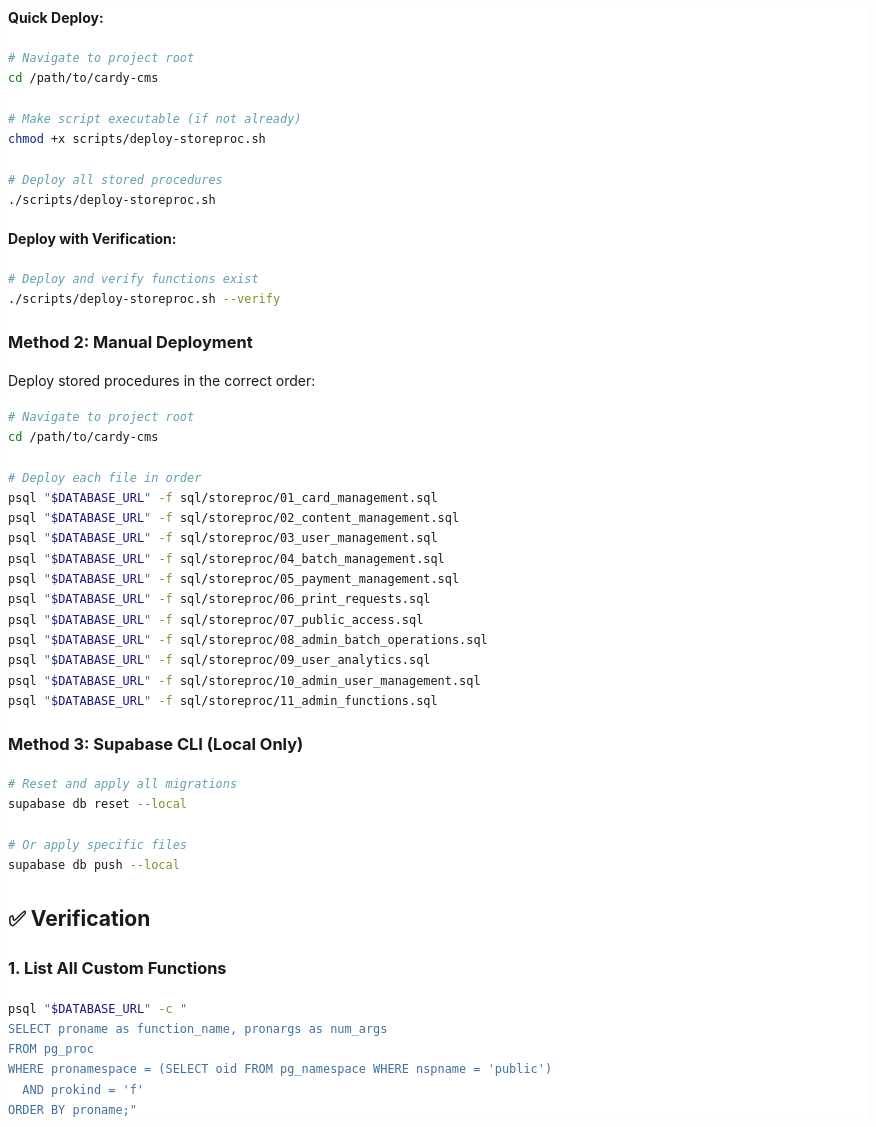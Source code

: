 #### Quick Deploy:
```bash
# Navigate to project root
cd /path/to/cardy-cms

# Make script executable (if not already)
chmod +x scripts/deploy-storeproc.sh

# Deploy all stored procedures
./scripts/deploy-storeproc.sh
```

#### Deploy with Verification:
```bash
# Deploy and verify functions exist
./scripts/deploy-storeproc.sh --verify
```

### Method 2: Manual Deployment

Deploy stored procedures in the correct order:

```bash
# Navigate to project root
cd /path/to/cardy-cms

# Deploy each file in order
psql "$DATABASE_URL" -f sql/storeproc/01_card_management.sql
psql "$DATABASE_URL" -f sql/storeproc/02_content_management.sql
psql "$DATABASE_URL" -f sql/storeproc/03_user_management.sql
psql "$DATABASE_URL" -f sql/storeproc/04_batch_management.sql
psql "$DATABASE_URL" -f sql/storeproc/05_payment_management.sql
psql "$DATABASE_URL" -f sql/storeproc/06_print_requests.sql
psql "$DATABASE_URL" -f sql/storeproc/07_public_access.sql
psql "$DATABASE_URL" -f sql/storeproc/08_admin_batch_operations.sql
psql "$DATABASE_URL" -f sql/storeproc/09_user_analytics.sql
psql "$DATABASE_URL" -f sql/storeproc/10_admin_user_management.sql
psql "$DATABASE_URL" -f sql/storeproc/11_admin_functions.sql
```

### Method 3: Supabase CLI (Local Only)

```bash
# Reset and apply all migrations
supabase db reset --local

# Or apply specific files
supabase db push --local
```

## ✅ Verification

### 1. List All Custom Functions
```bash
psql "$DATABASE_URL" -c "
SELECT proname as function_name, pronargs as num_args 
FROM pg_proc 
WHERE pronamespace = (SELECT oid FROM pg_namespace WHERE nspname = 'public') 
  AND prokind = 'f' 
ORDER BY proname;"
```
